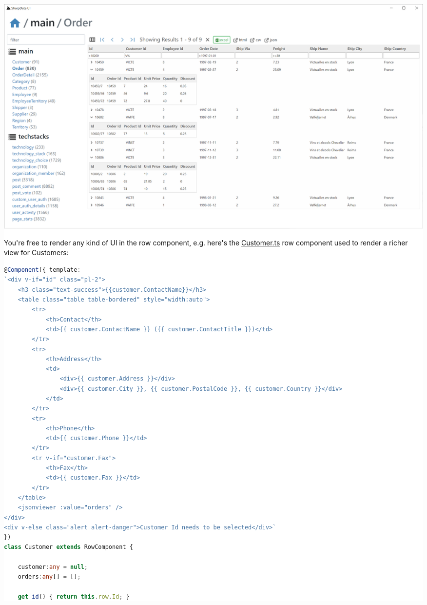 ![](/img/pages/release-notes/v5.9/sharpdata-custom-rowcomponents.png) 

You're free to render any kind of UI in the row component, e.g. here's the [Customer.ts](https://github.com/NetCoreApps/SharpData/blob/master/src/components/Custom/Customer.ts) row component used to render a richer view for Customers:

```ts
@Component({ template:
`<div v-if="id" class="pl-2">
    <h3 class="text-success">{{customer.ContactName}}</h3>
    <table class="table table-bordered" style="width:auto">
        <tr>
            <th>Contact</th>
            <td>{{ customer.ContactName }} ({{ customer.ContactTitle }})</td>
        </tr>
        <tr>
            <th>Address</th>
            <td>
                <div>{{ customer.Address }}</div>
                <div>{{ customer.City }}, {{ customer.PostalCode }}, {{ customer.Country }}</div>
            </td>
        </tr>
        <tr>
            <th>Phone</th>
            <td>{{ customer.Phone }}</td>
        </tr>
        <tr v-if="customer.Fax">
            <th>Fax</th>
            <td>{{ customer.Fax }}</td>
        </tr>
    </table>
    <jsonviewer :value="orders" />
</div>
<div v-else class="alert alert-danger">Customer Id needs to be selected</div>`
})
class Customer extends RowComponent {

    customer:any = null;
    orders:any[] = [];

    get id() { return this.row.Id; }
```
